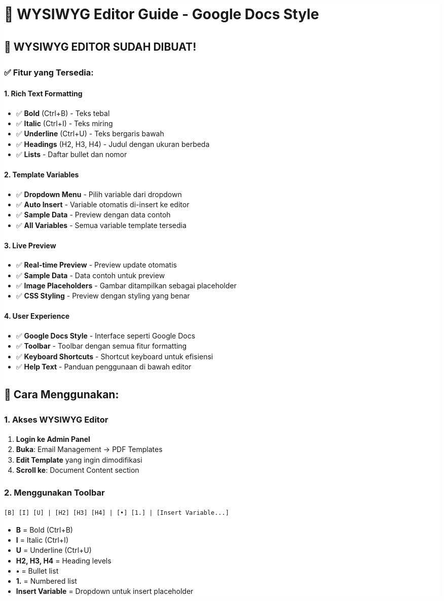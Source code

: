 # 🎨 WYSIWYG Editor Guide - Google Docs Style

## 🎉 **WYSIWYG EDITOR SUDAH DIBUAT!**

### ✅ **Fitur yang Tersedia:**

#### **1. Rich Text Formatting**
- ✅ **Bold** (Ctrl+B) - Teks tebal
- ✅ **Italic** (Ctrl+I) - Teks miring
- ✅ **Underline** (Ctrl+U) - Teks bergaris bawah
- ✅ **Headings** (H2, H3, H4) - Judul dengan ukuran berbeda
- ✅ **Lists** - Daftar bullet dan nomor

#### **2. Template Variables**
- ✅ **Dropdown Menu** - Pilih variable dari dropdown
- ✅ **Auto Insert** - Variable otomatis di-insert ke editor
- ✅ **Sample Data** - Preview dengan data contoh
- ✅ **All Variables** - Semua variable template tersedia

#### **3. Live Preview**
- ✅ **Real-time Preview** - Preview update otomatis
- ✅ **Sample Data** - Data contoh untuk preview
- ✅ **Image Placeholders** - Gambar ditampilkan sebagai placeholder
- ✅ **CSS Styling** - Preview dengan styling yang benar

#### **4. User Experience**
- ✅ **Google Docs Style** - Interface seperti Google Docs
- ✅ **Toolbar** - Toolbar dengan semua fitur formatting
- ✅ **Keyboard Shortcuts** - Shortcut keyboard untuk efisiensi
- ✅ **Help Text** - Panduan penggunaan di bawah editor

## 🚀 **Cara Menggunakan:**

### **1. Akses WYSIWYG Editor**
1. **Login ke Admin Panel**
2. **Buka**: Email Management → PDF Templates
3. **Edit Template** yang ingin dimodifikasi
4. **Scroll ke**: Document Content section

### **2. Menggunakan Toolbar**
```
[B] [I] [U] | [H2] [H3] [H4] | [•] [1.] | [Insert Variable...]
```
- **B** = Bold (Ctrl+B)
- **I** = Italic (Ctrl+I)  
- **U** = Underline (Ctrl+U)
- **H2, H3, H4** = Heading levels
- **•** = Bullet list
- **1.** = Numbered list
- **Insert Variable** = Dropdown untuk insert placeholder
